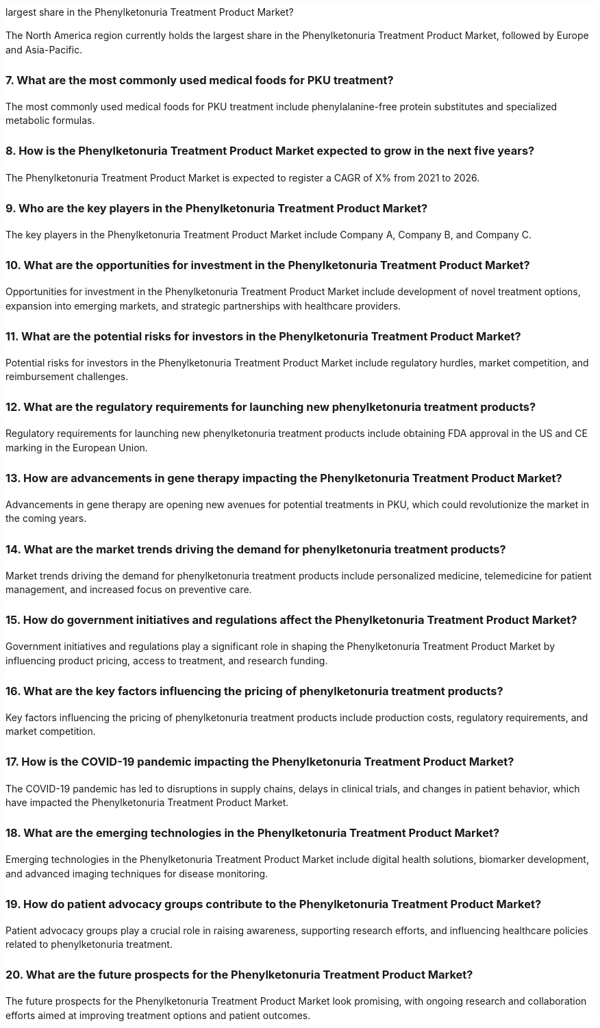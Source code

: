 largest share in the Phenylketonuria Treatment Product Market?</h3><p>The North America region currently holds the largest share in the Phenylketonuria Treatment Product Market, followed by Europe and Asia-Pacific.</p><h3>7. What are the most commonly used medical foods for PKU treatment?</h3><p>The most commonly used medical foods for PKU treatment include phenylalanine-free protein substitutes and specialized metabolic formulas.</p><h3>8. How is the Phenylketonuria Treatment Product Market expected to grow in the next five years?</h3><p>The Phenylketonuria Treatment Product Market is expected to register a CAGR of X% from 2021 to 2026.</p><h3>9. Who are the key players in the Phenylketonuria Treatment Product Market?</h3><p>The key players in the Phenylketonuria Treatment Product Market include Company A, Company B, and Company C.</p><h3>10. What are the opportunities for investment in the Phenylketonuria Treatment Product Market?</h3><p>Opportunities for investment in the Phenylketonuria Treatment Product Market include development of novel treatment options, expansion into emerging markets, and strategic partnerships with healthcare providers.</p><h3>11. What are the potential risks for investors in the Phenylketonuria Treatment Product Market?</h3><p>Potential risks for investors in the Phenylketonuria Treatment Product Market include regulatory hurdles, market competition, and reimbursement challenges.</p><h3>12. What are the regulatory requirements for launching new phenylketonuria treatment products?</h3><p>Regulatory requirements for launching new phenylketonuria treatment products include obtaining FDA approval in the US and CE marking in the European Union.</p><h3>13. How are advancements in gene therapy impacting the Phenylketonuria Treatment Product Market?</h3><p>Advancements in gene therapy are opening new avenues for potential treatments in PKU, which could revolutionize the market in the coming years.</p><h3>14. What are the market trends driving the demand for phenylketonuria treatment products?</h3><p>Market trends driving the demand for phenylketonuria treatment products include personalized medicine, telemedicine for patient management, and increased focus on preventive care.</p><h3>15. How do government initiatives and regulations affect the Phenylketonuria Treatment Product Market?</h3><p>Government initiatives and regulations play a significant role in shaping the Phenylketonuria Treatment Product Market by influencing product pricing, access to treatment, and research funding.</p><h3>16. What are the key factors influencing the pricing of phenylketonuria treatment products?</h3><p>Key factors influencing the pricing of phenylketonuria treatment products include production costs, regulatory requirements, and market competition.</p><h3>17. How is the COVID-19 pandemic impacting the Phenylketonuria Treatment Product Market?</h3><p>The COVID-19 pandemic has led to disruptions in supply chains, delays in clinical trials, and changes in patient behavior, which have impacted the Phenylketonuria Treatment Product Market.</p><h3>18. What are the emerging technologies in the Phenylketonuria Treatment Product Market?</h3><p>Emerging technologies in the Phenylketonuria Treatment Product Market include digital health solutions, biomarker development, and advanced imaging techniques for disease monitoring.</p><h3>19. How do patient advocacy groups contribute to the Phenylketonuria Treatment Product Market?</h3><p>Patient advocacy groups play a crucial role in raising awareness, supporting research efforts, and influencing healthcare policies related to phenylketonuria treatment.</p><h3>20. What are the future prospects for the Phenylketonuria Treatment Product Market?</h3><p>The future prospects for the Phenylketonuria Treatment Product Market look promising, with ongoing research and collaboration efforts aimed at improving treatment options and patient outcomes.</p></body></html></strong></p>
